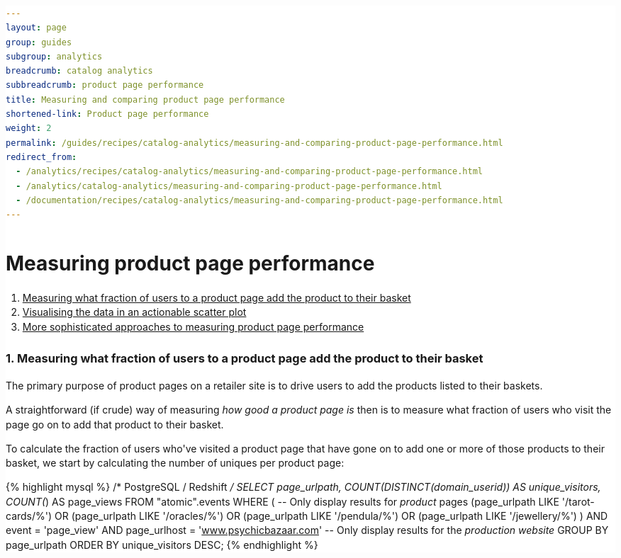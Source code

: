 ```yaml
---
layout: page
group: guides
subgroup: analytics
breadcrumb: catalog analytics
subbreadcrumb: product page performance
title: Measuring and comparing product page performance
shortened-link: Product page performance
weight: 2
permalink: /guides/recipes/catalog-analytics/measuring-and-comparing-product-page-performance.html
redirect_from:
  - /analytics/recipes/catalog-analytics/measuring-and-comparing-product-page-performance.html
  - /analytics/catalog-analytics/measuring-and-comparing-product-page-performance.html
  - /documentation/recipes/catalog-analytics/measuring-and-comparing-product-page-performance.html
---
```


<div class="html">
<a name="top"><h1>Measuring product page performance</h1></a>
</div>

1. [Measuring what fraction of users to a product page add the product to their basket](#add-to-basket)
2. [Visualising the data in an actionable scatter plot](#visualising)
3. [More sophisticated approaches to measuring product page performance](#sophisticated-approaches)

<div class="html">
<a name="add-to-basket"><h3>1. Measuring what fraction of users to a product page add the product to their basket</h3></a>
</div>

The primary purpose of product pages on a retailer site is to drive users to add the products listed to their baskets.

A straightforward (if crude) way of measuring *how good a product page is* then is to measure what fraction of users who visit the page go on to add that product to their basket.

To calculate the fraction of users who've visited a product page that have gone on to add one or more of those products to their basket, we start by calculating the number of uniques per product page:

{% highlight mysql %}
/* PostgreSQL / Redshift */
SELECT
page_urlpath,
COUNT(DISTINCT(domain_userid)) AS unique_visitors,
COUNT(*) AS page_views
FROM "atomic".events
WHERE (                                    -- Only display results for *product* pages
	(page_urlpath LIKE '/tarot-cards/%')
	OR (page_urlpath LIKE '/oracles/%')
	OR (page_urlpath LIKE '/pendula/%')
	OR (page_urlpath LIKE '/jewellery/%')
) AND event = 'page_view'
AND page_urlhost = 'www.psychicbazaar.com' -- Only display results for the *production website*
GROUP BY page_urlpath
ORDER BY unique_visitors DESC;
{% endhighlight %}
